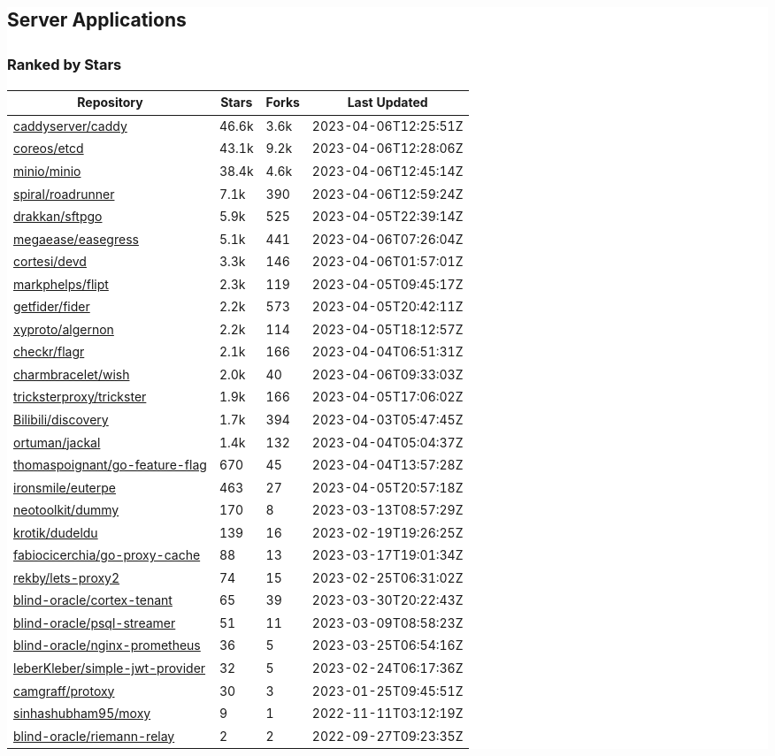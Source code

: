 ## Server Applications

### Ranked by Stars

| Repository | Stars | Forks | Last Updated |
|------------|-------|-------|--------------|
| [caddyserver/caddy](https://github.com/caddyserver/caddy) | 46.6k | 3.6k | 2023-04-06T12:25:51Z |
| [coreos/etcd](https://github.com/coreos/etcd) | 43.1k | 9.2k | 2023-04-06T12:28:06Z |
| [minio/minio](https://github.com/minio/minio) | 38.4k | 4.6k | 2023-04-06T12:45:14Z |
| [spiral/roadrunner](https://github.com/spiral/roadrunner) | 7.1k | 390 | 2023-04-06T12:59:24Z |
| [drakkan/sftpgo](https://github.com/drakkan/sftpgo) | 5.9k | 525 | 2023-04-05T22:39:14Z |
| [megaease/easegress](https://github.com/megaease/easegress) | 5.1k | 441 | 2023-04-06T07:26:04Z |
| [cortesi/devd](https://github.com/cortesi/devd) | 3.3k | 146 | 2023-04-06T01:57:01Z |
| [markphelps/flipt](https://github.com/markphelps/flipt) | 2.3k | 119 | 2023-04-05T09:45:17Z |
| [getfider/fider](https://github.com/getfider/fider) | 2.2k | 573 | 2023-04-05T20:42:11Z |
| [xyproto/algernon](https://github.com/xyproto/algernon) | 2.2k | 114 | 2023-04-05T18:12:57Z |
| [checkr/flagr](https://github.com/checkr/flagr) | 2.1k | 166 | 2023-04-04T06:51:31Z |
| [charmbracelet/wish](https://github.com/charmbracelet/wish) | 2.0k | 40 | 2023-04-06T09:33:03Z |
| [tricksterproxy/trickster](https://github.com/tricksterproxy/trickster) | 1.9k | 166 | 2023-04-05T17:06:02Z |
| [Bilibili/discovery](https://github.com/Bilibili/discovery) | 1.7k | 394 | 2023-04-03T05:47:45Z |
| [ortuman/jackal](https://github.com/ortuman/jackal) | 1.4k | 132 | 2023-04-04T05:04:37Z |
| [thomaspoignant/go-feature-flag](https://github.com/thomaspoignant/go-feature-flag) | 670 | 45 | 2023-04-04T13:57:28Z |
| [ironsmile/euterpe](https://github.com/ironsmile/euterpe) | 463 | 27 | 2023-04-05T20:57:18Z |
| [neotoolkit/dummy](https://github.com/neotoolkit/dummy) | 170 | 8 | 2023-03-13T08:57:29Z |
| [krotik/dudeldu](https://github.com/krotik/dudeldu) | 139 | 16 | 2023-02-19T19:26:25Z |
| [fabiocicerchia/go-proxy-cache](https://github.com/fabiocicerchia/go-proxy-cache) | 88 | 13 | 2023-03-17T19:01:34Z |
| [rekby/lets-proxy2](https://github.com/rekby/lets-proxy2) | 74 | 15 | 2023-02-25T06:31:02Z |
| [blind-oracle/cortex-tenant](https://github.com/blind-oracle/cortex-tenant) | 65 | 39 | 2023-03-30T20:22:43Z |
| [blind-oracle/psql-streamer](https://github.com/blind-oracle/psql-streamer) | 51 | 11 | 2023-03-09T08:58:23Z |
| [blind-oracle/nginx-prometheus](https://github.com/blind-oracle/nginx-prometheus) | 36 | 5 | 2023-03-25T06:54:16Z |
| [leberKleber/simple-jwt-provider](https://github.com/leberKleber/simple-jwt-provider) | 32 | 5 | 2023-02-24T06:17:36Z |
| [camgraff/protoxy](https://github.com/camgraff/protoxy) | 30 | 3 | 2023-01-25T09:45:51Z |
| [sinhashubham95/moxy](https://github.com/sinhashubham95/moxy) | 9 | 1 | 2022-11-11T03:12:19Z |
| [blind-oracle/riemann-relay](https://github.com/blind-oracle/riemann-relay) | 2 | 2 | 2022-09-27T09:23:35Z |
